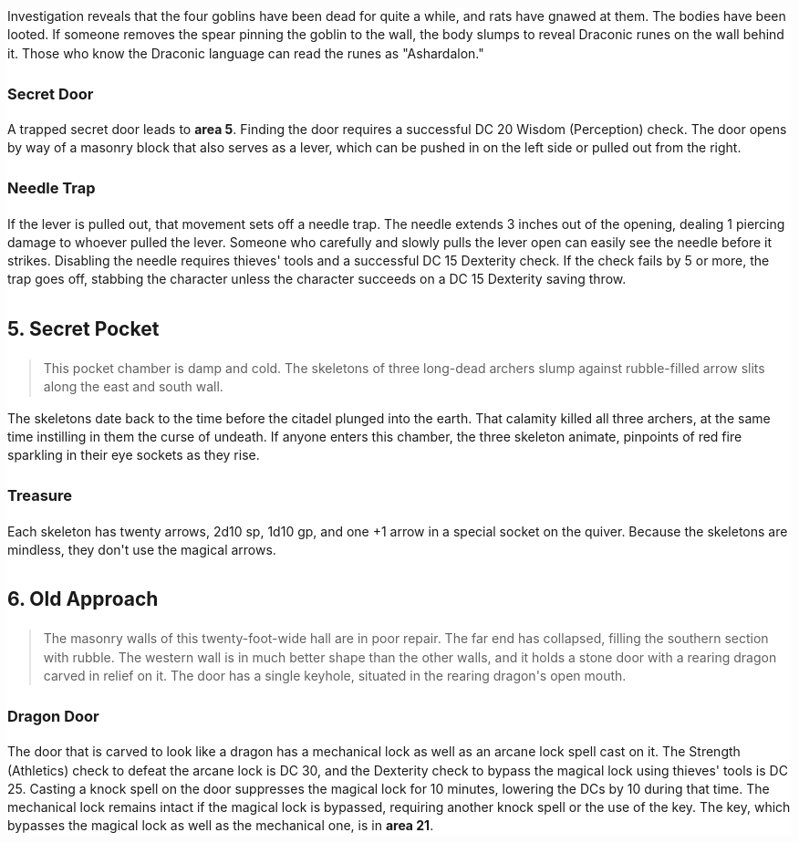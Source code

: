 Investigation reveals that the four goblins have been dead for quite a while, and rats have gnawed at them. The bodies have been looted. If someone removes the spear pinning the goblin to the wall, the body slumps to reveal Draconic runes on the wall behind it. Those who know the Draconic language can read the runes as "Ashardalon."

### Secret Door

A trapped secret door leads to **area 5**. Finding the door requires a successful DC 20 Wisdom (Perception) check. The door opens by way of a masonry block that also serves as a lever, which can be pushed in on the left side or pulled out from the right.

### Needle Trap

If the lever is pulled out, that movement sets off a needle trap. The needle extends 3 inches out of the opening, dealing 1 piercing damage to whoever pulled the lever. Someone who carefully and slowly pulls the lever open can easily see the needle before it strikes. Disabling the needle requires thieves' tools and a successful DC 15 Dexterity check. If the check fails by 5 or more, the trap goes off, stabbing the character unless the character succeeds on a DC 15 Dexterity saving throw.

## 5. Secret Pocket

> This pocket chamber is damp and cold. The skeletons of three long-dead archers slump against rubble-filled arrow slits along the east and south wall.

The skeletons date back to the time before the citadel plunged into the earth. That calamity killed all three archers, at the same time instilling in them the curse of undeath. If anyone enters this chamber, the three skeleton animate, pinpoints of red fire sparkling in their eye sockets as they rise.

### Treasure

Each skeleton has twenty arrows, 2d10 sp, 1d10 gp, and one <wc-fetch type="item">+1 arrow</wc-fetch> in a special socket on the quiver. Because the skeletons are mindless, they don't use the magical arrows.

## 6. Old Approach

> The masonry walls of this twenty-foot-wide hall are in poor repair. The far end has collapsed, filling the southern section with rubble. The western wall is in much better shape than the other walls, and it holds a stone door with a rearing dragon carved in relief on it. The door has a single keyhole, situated in the rearing dragon's open mouth.

### Dragon Door

The door that is carved to look like a dragon has a mechanical lock as well as an <wc-fetch type="spell">arcane lock</wc-fetch> spell cast on it. The Strength (Athletics) check to defeat the arcane lock is DC 30, and the Dexterity check to bypass the magical lock using thieves' tools is DC 25. Casting a <wc-fetch type="spell">knock</wc-fetch> spell on the door suppresses the magical lock for 10 minutes, lowering the DCs by 10 during that time. The mechanical lock remains intact if the magical lock is bypassed, requiring another <wc-fetch type="spell">knock</wc-fetch> spell or the use of the key. The key, which bypasses the magical lock as well as the mechanical one, is in **area 21**.
